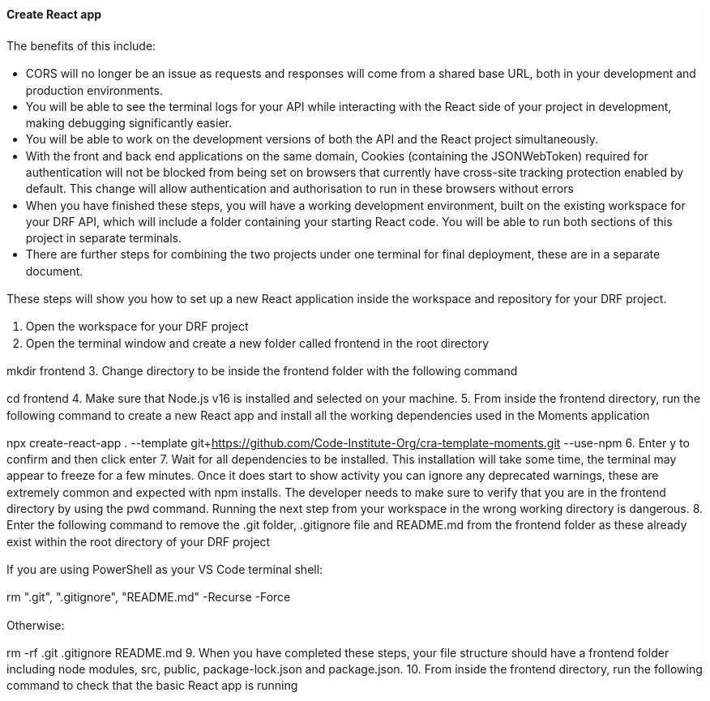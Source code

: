 #### Create React app

The benefits of this include:
- CORS will no longer be an issue as requests and responses will come from a shared base URL, both in your development and production environments.
- You will be able to see the terminal logs for your API while interacting with the React side of your project in development, making debugging significantly easier.
- You will be able to work on the development versions of both the API and the React project simultaneously.
- With the front and back end applications on the same domain, Cookies (containing the JSONWebToken) required for authentication will not be blocked from being set on browsers that currently have cross-site tracking protection enabled by default. This change will allow authentication and authorisation to run in these browsers without errors
- When you have finished these steps, you will have a working development environment, built on the existing workspace for your DRF API, which will include a folder containing your starting React code. You will be able to run both sections of this project in separate terminals.
- There are further steps for combining the two projects under one terminal for final deployment, these are in a separate document.

These steps will show you how to set up a new React application inside the workspace and repository for your DRF project.
1. Open the workspace for your DRF project
2. Open the terminal window and create a new folder called frontend in the root directory

mkdir frontend
3. Change directory to be inside the frontend folder with the following command

cd frontend
4. Make sure that Node.js v16 is installed and selected on your machine.
5. From inside the frontend directory, run the following command to create a new React app and install all the working dependencies used in the Moments application

npx create-react-app . --template git+https://github.com/Code-Institute-Org/cra-template-moments.git --use-npm
6. Enter y to confirm and then click enter
7. Wait for all dependencies to be installed. This installation will take some time, the terminal may appear to freeze for a few minutes. Once it does start to show activity you can ignore any deprecated warnings, these are extremely common and expected with npm installs. The developer needs to make sure to verify that you are in the frontend directory by using the pwd command. Running the next step from your workspace in the wrong working directory is dangerous.
8. Enter the following command to remove the .git folder, .gitignore file and README.md from the frontend folder as these already exist within the root directory of your DRF project

If you are using PowerShell as your VS Code terminal shell:

rm ".git", ".gitignore", "README.md" -Recurse -Force

Otherwise:

rm -rf .git .gitignore README.md
9. When you have completed these steps, your file structure should have a frontend folder including node modules, src, public, package-lock.json and package.json.
10. From inside the frontend directory, run the following command to check that the basic React app is running
